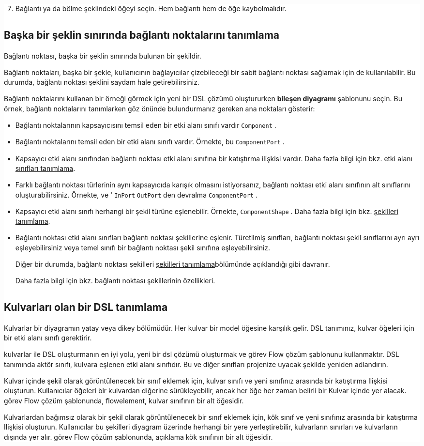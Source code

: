 7. Bağlantı ya da bölme şeklindeki öğeyi seçin. Hem bağlantı hem de öğe kaybolmalıdır.

## <a name="defining-ports-on-the-boundary-of-another-shape"></a><a name="ports"></a> Başka bir şeklin sınırında bağlantı noktalarını tanımlama
 Bağlantı noktası, başka bir şeklin sınırında bulunan bir şekildir.

 Bağlantı noktaları, başka bir şekle, kullanıcının bağlayıcılar çizebileceği bir sabit bağlantı noktası sağlamak için de kullanılabilir. Bu durumda, bağlantı noktası şeklini saydam hale getirebilirsiniz.

 Bağlantı noktalarını kullanan bir örneği görmek için yeni bir DSL çözümü oluştururken **bileşen diyagramı** şablonunu seçin. Bu örnek, bağlantı noktalarını tanımlarken göz önünde bulundurmanız gereken ana noktaları gösterir:

- Bağlantı noktalarının kapsayıcısını temsil eden bir etki alanı sınıfı vardır `Component` .

- Bağlantı noktalarını temsil eden bir etki alanı sınıfı vardır. Örnekte, bu `ComponentPort` .

- Kapsayıcı etki alanı sınıfından bağlantı noktası etki alanı sınıfına bir katıştırma ilişkisi vardır. Daha fazla bilgi için bkz. [etki alanı sınıfları tanımlama](#classes).

- Farklı bağlantı noktası türlerinin aynı kapsayıcıda karışık olmasını istiyorsanız, bağlantı noktası etki alanı sınıfının alt sınıflarını oluşturabilirsiniz. Örnekte, ve ' `InPort` `OutPort` den devralma `ComponentPort` .

- Kapsayıcı etki alanı sınıfı herhangi bir şekil türüne eşlenebilir. Örnekte, `ComponentShape` . Daha fazla bilgi için bkz. [şekilleri tanımlama](#shapes).

- Bağlantı noktası etki alanı sınıfları bağlantı noktası şekillerine eşlenir. Türetilmiş sınıfları, bağlantı noktası şekil sınıflarını ayrı ayrı eşleyebilirsiniz veya temel sınıfı bir bağlantı noktası şekil sınıfına eşleyebilirsiniz.

  Diğer bir durumda, bağlantı noktası şekilleri [şekilleri tanımlama](#shapes)bölümünde açıklandığı gibi davranır.

  Daha fazla bilgi için bkz. [bağlantı noktası şekillerinin özellikleri](../modeling/properties-of-port-shapes.md).

## <a name="defining-a-dsl-that-has-swimlanes"></a><a name="swimlanes"></a> Kulvarları olan bir DSL tanımlama
 Kulvarlar bir diyagramın yatay veya dikey bölümüdür. Her kulvar bir model öğesine karşılık gelir. DSL tanımınız, kulvar öğeleri için bir etki alanı sınıfı gerektirir.

 kulvarlar ile DSL oluşturmanın en iyi yolu, yeni bir dsl çözümü oluşturmak ve görev Flow çözüm şablonunu kullanmaktır. DSL tanımında aktör sınıfı, kulvara eşlenen etki alanı sınıfıdır. Bu ve diğer sınıfları projenize uyacak şekilde yeniden adlandırın.

 Kulvar içinde şekil olarak görüntülenecek bir sınıf eklemek için, kulvar sınıfı ve yeni sınıfınız arasında bir katıştırma Ilişkisi oluşturun. Kullanıcılar öğeleri bir kulvardan diğerine sürükleyebilir, ancak her öğe her zaman belirli bir Kulvar içinde yer alacak. görev Flow çözüm şablonunda, flowelement, kulvar sınıfının bir alt öğesidir.

 Kulvarlardan bağımsız olarak bir şekil olarak görüntülenecek bir sınıf eklemek için, kök sınıf ve yeni sınıfınız arasında bir katıştırma Ilişkisi oluşturun. Kullanıcılar bu şekilleri diyagram üzerinde herhangi bir yere yerleştirebilir, kulvarların sınırları ve kulvarların dışında yer alır. görev Flow çözüm şablonunda, açıklama kök sınıfının bir alt öğesidir.
